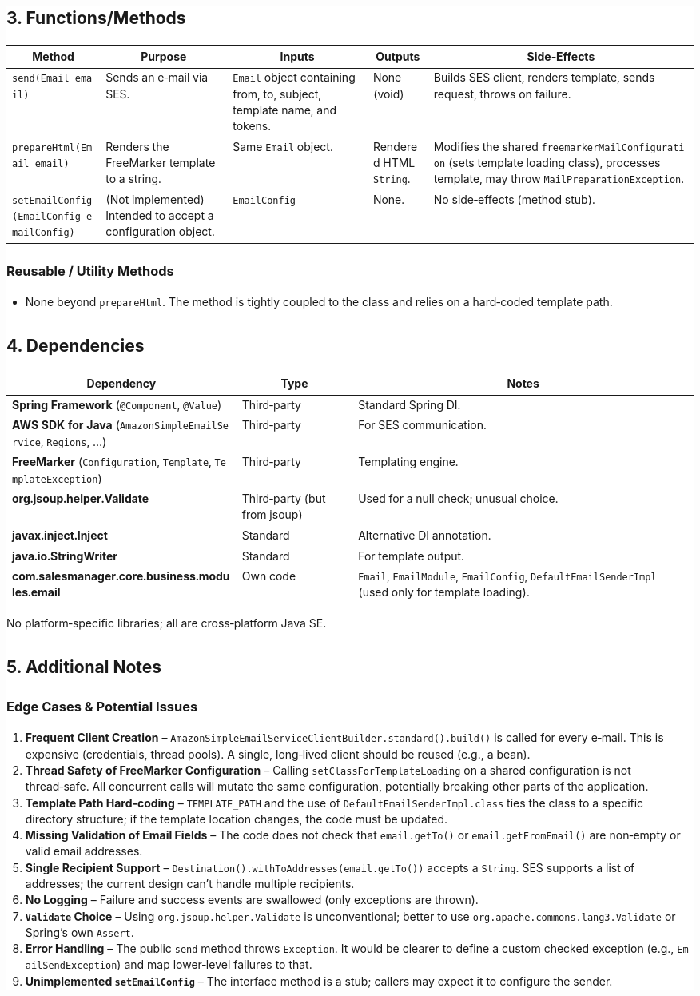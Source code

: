 ## 3. Functions/Methods  

| Method | Purpose | Inputs | Outputs | Side‑Effects |
|--------|---------|--------|---------|--------------|
| `send(Email email)` | Sends an e‑mail via SES. | `Email` object containing from, to, subject, template name, and tokens. | None (void) | Builds SES client, renders template, sends request, throws on failure. |
| `prepareHtml(Email email)` | Renders the FreeMarker template to a string. | Same `Email` object. | Rendered HTML `String`. | Modifies the shared `freemarkerMailConfiguration` (sets template loading class), processes template, may throw `MailPreparationException`. |
| `setEmailConfig(EmailConfig emailConfig)` | (Not implemented) Intended to accept a configuration object. | `EmailConfig` | None. | No side‑effects (method stub). |

### Reusable / Utility Methods  
* None beyond `prepareHtml`. The method is tightly coupled to the class and relies on a hard‑coded template path.

## 4. Dependencies  

| Dependency | Type | Notes |
|------------|------|-------|
| **Spring Framework** (`@Component`, `@Value`) | Third‑party | Standard Spring DI. |
| **AWS SDK for Java** (`AmazonSimpleEmailService`, `Regions`, …) | Third‑party | For SES communication. |
| **FreeMarker** (`Configuration`, `Template`, `TemplateException`) | Third‑party | Templating engine. |
| **org.jsoup.helper.Validate** | Third‑party (but from jsoup) | Used for a null check; unusual choice. |
| **javax.inject.Inject** | Standard | Alternative DI annotation. |
| **java.io.StringWriter** | Standard | For template output. |
| **com.salesmanager.core.business.modules.email** | Own code | `Email`, `EmailModule`, `EmailConfig`, `DefaultEmailSenderImpl` (used only for template loading). |

No platform‑specific libraries; all are cross‑platform Java SE.

## 5. Additional Notes  

### Edge Cases & Potential Issues  

1. **Frequent Client Creation** – `AmazonSimpleEmailServiceClientBuilder.standard().build()` is called for every e‑mail. This is expensive (credentials, thread pools). A single, long‑lived client should be reused (e.g., a bean).  
2. **Thread Safety of FreeMarker Configuration** – Calling `setClassForTemplateLoading` on a shared configuration is not thread‑safe. All concurrent calls will mutate the same configuration, potentially breaking other parts of the application.  
3. **Template Path Hard‑coding** – `TEMPLATE_PATH` and the use of `DefaultEmailSenderImpl.class` ties the class to a specific directory structure; if the template location changes, the code must be updated.  
4. **Missing Validation of Email Fields** – The code does not check that `email.getTo()` or `email.getFromEmail()` are non‑empty or valid email addresses.  
5. **Single Recipient Support** – `Destination().withToAddresses(email.getTo())` accepts a `String`. SES supports a list of addresses; the current design can’t handle multiple recipients.  
6. **No Logging** – Failure and success events are swallowed (only exceptions are thrown).  
7. **`Validate` Choice** – Using `org.jsoup.helper.Validate` is unconventional; better to use `org.apache.commons.lang3.Validate` or Spring’s own `Assert`.  
8. **Error Handling** – The public `send` method throws `Exception`. It would be clearer to define a custom checked exception (e.g., `EmailSendException`) and map lower‑level failures to that.  
9. **Unimplemented `setEmailConfig`** – The interface method is a stub; callers may expect it to configure the sender.  
